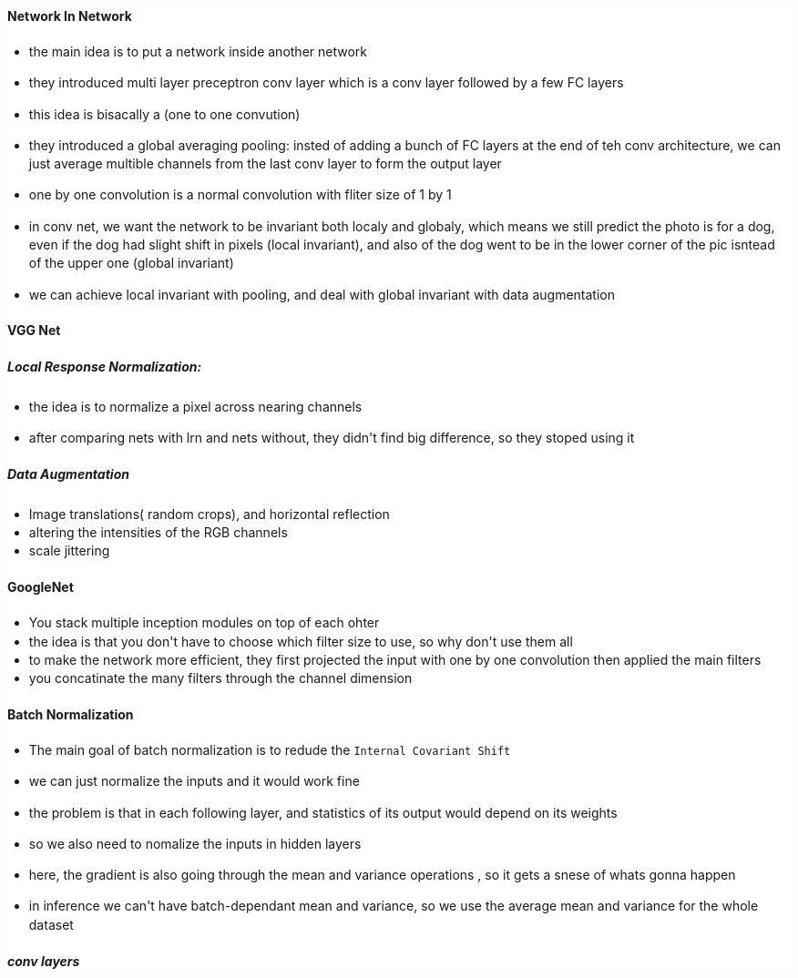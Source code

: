#### Network In Network

- the main idea is to put a network inside another network

- they introduced multi layer preceptron conv layer which is a conv layer followed by a few FC layers
- this idea is bisacally a (one to one convution)
- they introduced a global averaging pooling: insted of adding a bunch of FC layers at the end of teh conv architecture, we can just average multible channels from the last conv layer to form the output layer

- one by one convolution is a normal convolution with fliter size of 1 by 1

- in conv net, we want the network to be invariant both localy and globaly, which means we still predict the photo is for a dog, even if the dog had slight shift in pixels (local invariant), and also of the dog went to be in the lower corner of the pic isntead of the upper one (global invariant)
- we can achieve local invariant with pooling, and deal with global invariant with data augmentation

#### VGG Net

##### Local Response Normalization:

- the idea is to normalize a pixel across nearing channels

- after comparing nets with lrn and nets without, they didn't find big difference, so they stoped using it

##### Data Augmentation

- Image translations( random crops), and horizontal reflection
- altering the intensities of the RGB channels
- scale jittering

#### GoogleNet

- You stack multiple inception modules on top of each ohter
- the idea is that you don't have to choose which filter size to use, so why don't use them all
- to make the network more efficient, they first projected the input with one by one convolution then applied the main filters
- you concatinate the many filters through the channel dimension

#### Batch Normalization

- The main goal of batch normalization is to redude the `Internal Covariant Shift`

- we can just normalize the inputs and it would work fine
- the problem is that in each following layer, and statistics of its output would depend on its weights
- so we also need to nomalize the inputs in hidden layers
- here, the gradient is also going through the mean and variance operations , so it gets a snese of whats gonna happen

- in inference we can't have batch-dependant mean and variance, so we use the average mean and variance for the whole dataset

##### conv layers
